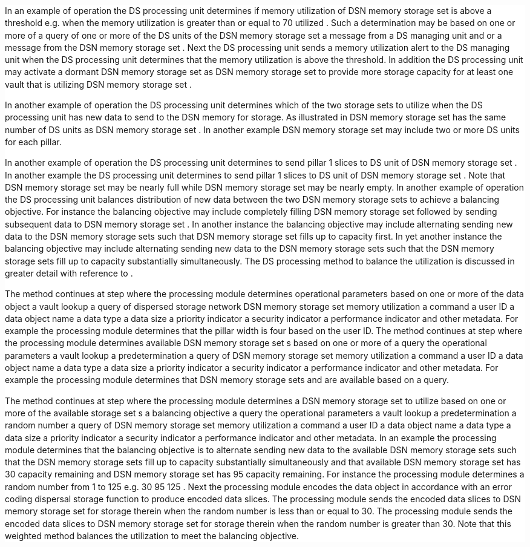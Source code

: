 In an example of operation the DS processing unit determines if memory utilization of DSN memory storage set is above a threshold e.g. when the memory utilization is greater than or equal to 70 utilized . Such a determination may be based on one or more of a query of one or more of the DS units of the DSN memory storage set a message from a DS managing unit and or a message from the DSN memory storage set . Next the DS processing unit sends a memory utilization alert to the DS managing unit when the DS processing unit determines that the memory utilization is above the threshold. In addition the DS processing unit may activate a dormant DSN memory storage set as DSN memory storage set to provide more storage capacity for at least one vault that is utilizing DSN memory storage set .

In another example of operation the DS processing unit determines which of the two storage sets to utilize when the DS processing unit has new data to send to the DSN memory for storage. As illustrated in DSN memory storage set has the same number of DS units as DSN memory storage set . In another example DSN memory storage set may include two or more DS units for each pillar.

In another example of operation the DS processing unit determines to send pillar 1 slices to DS unit of DSN memory storage set . In another example the DS processing unit determines to send pillar 1 slices to DS unit of DSN memory storage set . Note that DSN memory storage set may be nearly full while DSN memory storage set may be nearly empty. In another example of operation the DS processing unit balances distribution of new data between the two DSN memory storage sets to achieve a balancing objective. For instance the balancing objective may include completely filling DSN memory storage set followed by sending subsequent data to DSN memory storage set . In another instance the balancing objective may include alternating sending new data to the DSN memory storage sets such that DSN memory storage set fills up to capacity first. In yet another instance the balancing objective may include alternating sending new data to the DSN memory storage sets such that the DSN memory storage sets fill up to capacity substantially simultaneously. The DS processing method to balance the utilization is discussed in greater detail with reference to .

The method continues at step where the processing module determines operational parameters based on one or more of the data object a vault lookup a query of dispersed storage network DSN memory storage set memory utilization a command a user ID a data object name a data type a data size a priority indicator a security indicator a performance indicator and other metadata. For example the processing module determines that the pillar width is four based on the user ID. The method continues at step where the processing module determines available DSN memory storage set s based on one or more of a query the operational parameters a vault lookup a predetermination a query of DSN memory storage set memory utilization a command a user ID a data object name a data type a data size a priority indicator a security indicator a performance indicator and other metadata. For example the processing module determines that DSN memory storage sets and are available based on a query.

The method continues at step where the processing module determines a DSN memory storage set to utilize based on one or more of the available storage set s a balancing objective a query the operational parameters a vault lookup a predetermination a random number a query of DSN memory storage set memory utilization a command a user ID a data object name a data type a data size a priority indicator a security indicator a performance indicator and other metadata. In an example the processing module determines that the balancing objective is to alternate sending new data to the available DSN memory storage sets such that the DSN memory storage sets fill up to capacity substantially simultaneously and that available DSN memory storage set has 30 capacity remaining and DSN memory storage set has 95 capacity remaining. For instance the processing module determines a random number from 1 to 125 e.g. 30 95 125 . Next the processing module encodes the data object in accordance with an error coding dispersal storage function to produce encoded data slices. The processing module sends the encoded data slices to DSN memory storage set for storage therein when the random number is less than or equal to 30. The processing module sends the encoded data slices to DSN memory storage set for storage therein when the random number is greater than 30. Note that this weighted method balances the utilization to meet the balancing objective.
